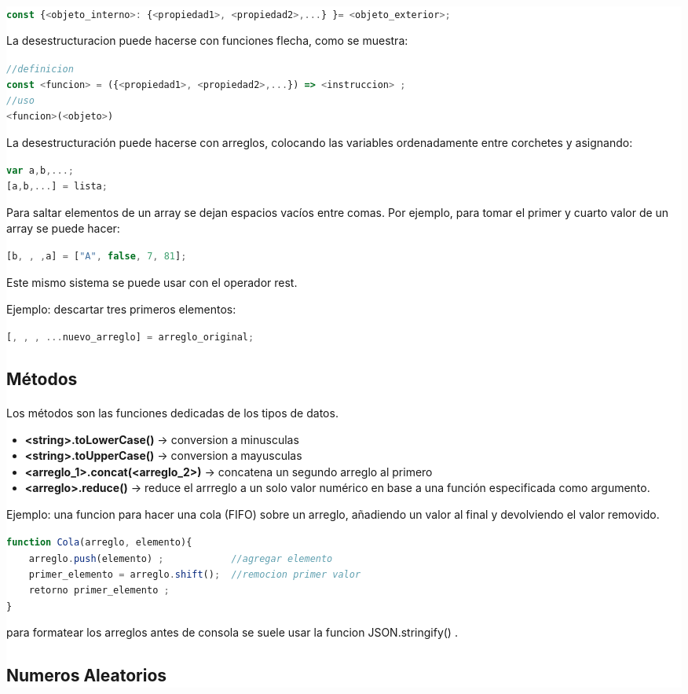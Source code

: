 ```javascript
const {<objeto_interno>: {<propiedad1>, <propiedad2>,...} }= <objeto_exterior>;
```

La desestructuracion puede hacerse con funciones flecha, como se muestra:

```javascript
//definicion
const <funcion> = ({<propiedad1>, <propiedad2>,...}) => <instruccion> ;
//uso
<funcion>(<objeto>)
```

La desestructuración puede hacerse con arreglos, colocando las variables ordenadamente entre corchetes y asignando:

```javascript
var a,b,...;
[a,b,...] = lista;
```

Para saltar elementos de un array se dejan espacios vacíos entre comas. Por ejemplo, para tomar el primer y cuarto valor de un array se puede hacer:

```javascript
[b, , ,a] = ["A", false, 7, 81];
```
Este mismo sistema se puede usar con el operador rest.

Ejemplo: descartar tres primeros elementos:
```javascript
[, , , ...nuevo_arreglo] = arreglo_original;
```

## Métodos

Los métodos son las funciones dedicadas de los tipos de datos.
- **\<string\>.toLowerCase()** → conversion a minusculas
- **\<string\>.toUpperCase()** → conversion a mayusculas
- **\<arreglo_1\>.concat(\<arreglo_2\>)** → concatena un segundo arreglo al primero
- **\<arreglo\>.reduce()** → reduce el arrreglo a un solo valor numérico en base a una función especificada como argumento.

Ejemplo: una funcion para hacer una cola (FIFO) sobre un arreglo, añadiendo un valor al final y devolviendo el valor removido.

```javascript
function Cola(arreglo, elemento){
    arreglo.push(elemento) ;            //agregar elemento
    primer_elemento = arreglo.shift();  //remocion primer valor
    retorno primer_elemento ;
}
```

para formatear los arreglos antes de consola se suele usar la funcion JSON.stringify() .

## Numeros Aleatorios
